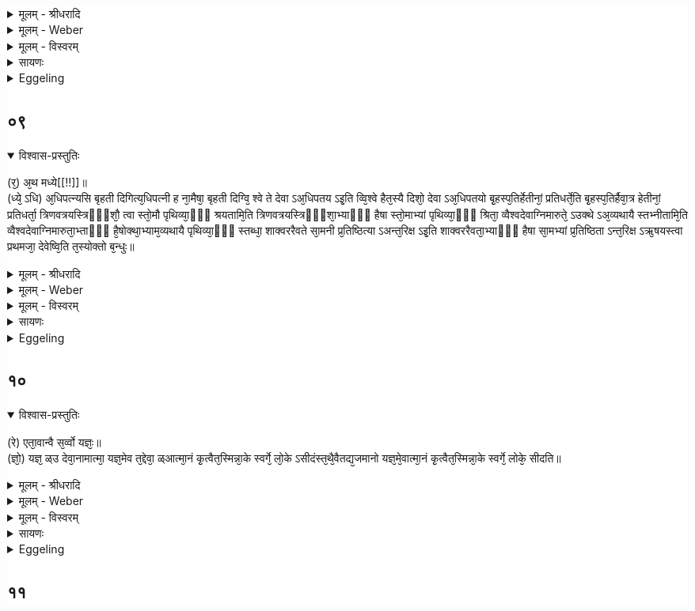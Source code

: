 <details><summary>मूलम् - श्रीधरादि</summary></details>

<details><summary>मूलम् - Weber</summary></details>

<details><summary>मूलम् - विस्वरम्</summary></details>

<details><summary>सायणः</summary></details>

<details><summary>Eggeling</summary></details>


## ०९


<details open><summary>विश्वास-प्रस्तुतिः</summary>

(र᳘) अ᳘थ मध्ये[[!!]]॥  
(ध्ये᳘ ऽधि) अ᳘धिपत्न्यसि बृहती दिगित्य᳘धिपत्नी ह ना᳘मैषा᳘ बृहती दिग्वि᳘ श्वे ते देवा ऽअ᳘धिपतय ऽइ᳘ति व्वि᳘श्वे हैत᳘स्यै दिशो᳘ देवा ऽअ᳘धिपतयो बृ᳘हस्प᳘तिर्हेतीनां᳘ प्रतिधर्ते᳘ति बृ᳘हस्प᳘तिर्हैवा᳘त्र हेतीनां᳘ प्रतिधर्ता᳘ त्रिणवत्रयस्त्रिᳫँ᳭शौ᳘ त्वा स्तो᳘मौ पृथिव्या᳘ᳫँ᳘ श्रयतामि᳘ति त्रिणवत्रयस्त्रिᳫँ᳭शा᳘भ्याᳫँ᳭ हैषा स्तो᳘माभ्यां पृथिव्या᳘ᳫँ᳘ श्रिता᳘ व्वैश्वदेवाग्निमारुते᳘ ऽउक्थे ऽअ᳘व्यथायै स्तभ्नीतामि᳘ति व्वैश्वदेवाग्निमारुता᳘भ्ताᳫँ᳭ है᳘षोक्था᳘भ्याम᳘व्यथायै पृथिव्या᳘ᳫँ᳘ स्तब्धा᳘ शाक्वररैवते सा᳘मनी प्र᳘तिष्ठित्या ऽअन्त᳘रिक्ष ऽइ᳘ति शाक्वररैवता᳘भ्याᳫँ᳭ हैषा सा᳘मभ्यां प्र᳘तिष्ठिता ऽन्त᳘रिक्ष ऽऋ᳘षयस्त्वा प्रथमजा᳘ देवेष्वि᳘ति त᳘स्योक्तो ब᳘न्धुः॥
</details>

<details><summary>मूलम् - श्रीधरादि</summary></details>

<details><summary>मूलम् - Weber</summary></details>

<details><summary>मूलम् - विस्वरम्</summary></details>

<details><summary>सायणः</summary></details>

<details><summary>Eggeling</summary></details>


## १०


<details open><summary>विश्वास-प्रस्तुतिः</summary>

(रे) एता᳘वान्वै स᳘र्व्वो यज्ञः᳘॥  
(ज्ञो᳘) यज्ञ᳘ ळ्उ देवा᳘नामात्मा᳘ यज्ञ᳘मेव त᳘द्देवा᳘ ळ्आत्मा᳘नं कृ᳘त्वैत᳘स्मिन्ना᳘के स्वर्गे᳘ लो᳘के ऽसीदंस्त᳘थै᳘वैतद्य᳘जमानो यज्ञ᳘मे᳘वात्मा᳘नं कृ᳘त्वैत᳘स्मिन्ना᳘के स्वर्गे᳘ लोके᳘ सीदति॥
</details>

<details><summary>मूलम् - श्रीधरादि</summary></details>

<details><summary>मूलम् - Weber</summary></details>

<details><summary>मूलम् - विस्वरम्</summary></details>

<details><summary>सायणः</summary></details>

<details><summary>Eggeling</summary></details>


## ११
